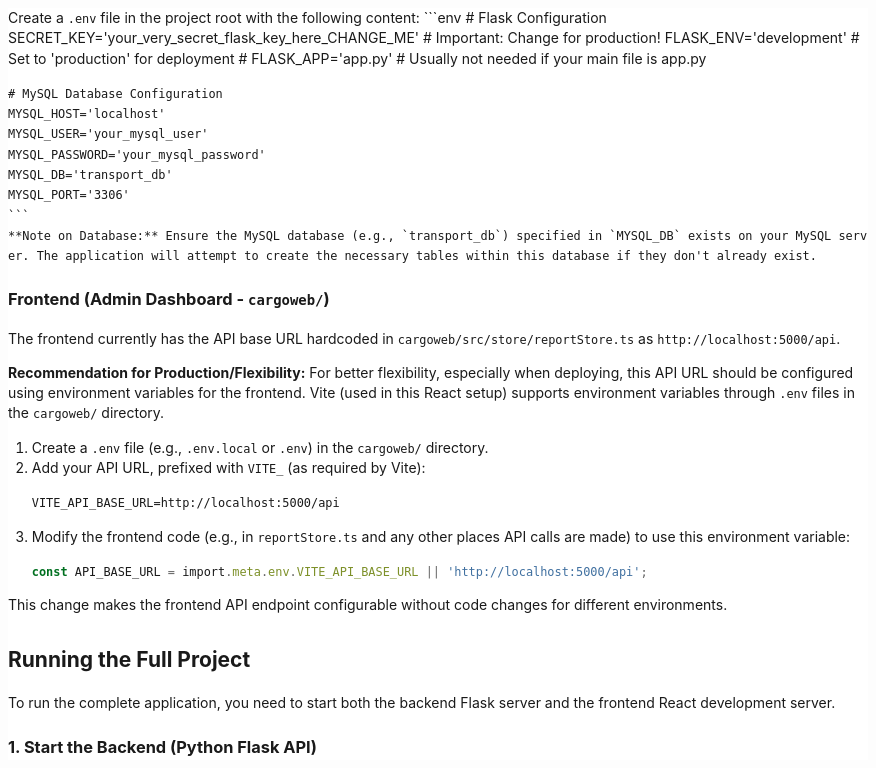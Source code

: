 Create a `.env` file in the project root with the following content:
    ```env
    # Flask Configuration
    SECRET_KEY='your_very_secret_flask_key_here_CHANGE_ME' # Important: Change for production!
    FLASK_ENV='development'  # Set to 'production' for deployment
    # FLASK_APP='app.py' # Usually not needed if your main file is app.py

    # MySQL Database Configuration
    MYSQL_HOST='localhost'
    MYSQL_USER='your_mysql_user'
    MYSQL_PASSWORD='your_mysql_password'
    MYSQL_DB='transport_db'
    MYSQL_PORT='3306'
    ```
    **Note on Database:** Ensure the MySQL database (e.g., `transport_db`) specified in `MYSQL_DB` exists on your MySQL server. The application will attempt to create the necessary tables within this database if they don't already exist.

### Frontend (Admin Dashboard - `cargoweb/`)

The frontend currently has the API base URL hardcoded in `cargoweb/src/store/reportStore.ts` as `http://localhost:5000/api`.

**Recommendation for Production/Flexibility:**
For better flexibility, especially when deploying, this API URL should be configured using environment variables for the frontend. Vite (used in this React setup) supports environment variables through `.env` files in the `cargoweb/` directory.

1.  Create a `.env` file (e.g., `.env.local` or `.env`) in the `cargoweb/` directory.
2.  Add your API URL, prefixed with `VITE_` (as required by Vite):
    ```env
    VITE_API_BASE_URL=http://localhost:5000/api
    ```
3.  Modify the frontend code (e.g., in `reportStore.ts` and any other places API calls are made) to use this environment variable:
    ```typescript
    const API_BASE_URL = import.meta.env.VITE_API_BASE_URL || 'http://localhost:5000/api';
    ```
This change makes the frontend API endpoint configurable without code changes for different environments.

## Running the Full Project

To run the complete application, you need to start both the backend Flask server and the frontend React development server.

### 1. Start the Backend (Python Flask API)
